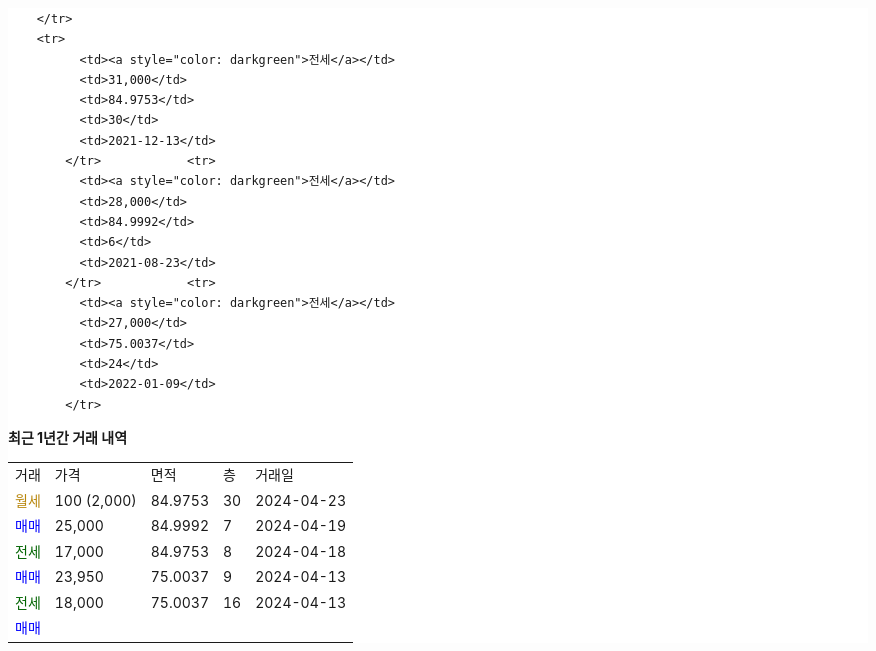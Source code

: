         </tr>        
        <tr>
              <td><a style="color: darkgreen">전세</a></td>
              <td>31,000</td>
              <td>84.9753</td>
              <td>30</td>
              <td>2021-12-13</td>
            </tr>            <tr>
              <td><a style="color: darkgreen">전세</a></td>
              <td>28,000</td>
              <td>84.9992</td>
              <td>6</td>
              <td>2021-08-23</td>
            </tr>            <tr>
              <td><a style="color: darkgreen">전세</a></td>
              <td>27,000</td>
              <td>75.0037</td>
              <td>24</td>
              <td>2022-01-09</td>
            </tr>        
    
</table>

<b>최근 1년간 거래 내역</b>

<table class="sortable">
    <tr>
      <td>거래</td>
      <td>가격</td>
      <td>면적</td>
      <td>층</td>
      <td>거래일</td>
    </tr>
    <tr>
      <td><a style="color: darkgoldenrod">월세</a></td>
      <td>100 (2,000)</td>
      <td>84.9753</td>
      <td>30</td>
      <td>2024-04-23</td>
    </tr>          <tr>
      <td><a style="color: blue">매매</a></td>
      <td>25,000</td>
      <td>84.9992</td>
      <td>7</td>
      <td>2024-04-19</td>
    </tr>          <tr>
      <td><a style="color: darkgreen">전세</a></td>
      <td>17,000</td>
      <td>84.9753</td>
      <td>8</td>
      <td>2024-04-18</td>
    </tr>          <tr>
      <td><a style="color: blue">매매</a></td>
      <td>23,950</td>
      <td>75.0037</td>
      <td>9</td>
      <td>2024-04-13</td>
    </tr>          <tr>
      <td><a style="color: darkgreen">전세</a></td>
      <td>18,000</td>
      <td>75.0037</td>
      <td>16</td>
      <td>2024-04-13</td>
    </tr>          <tr>
      <td><a style="color: blue">매매</a></td>